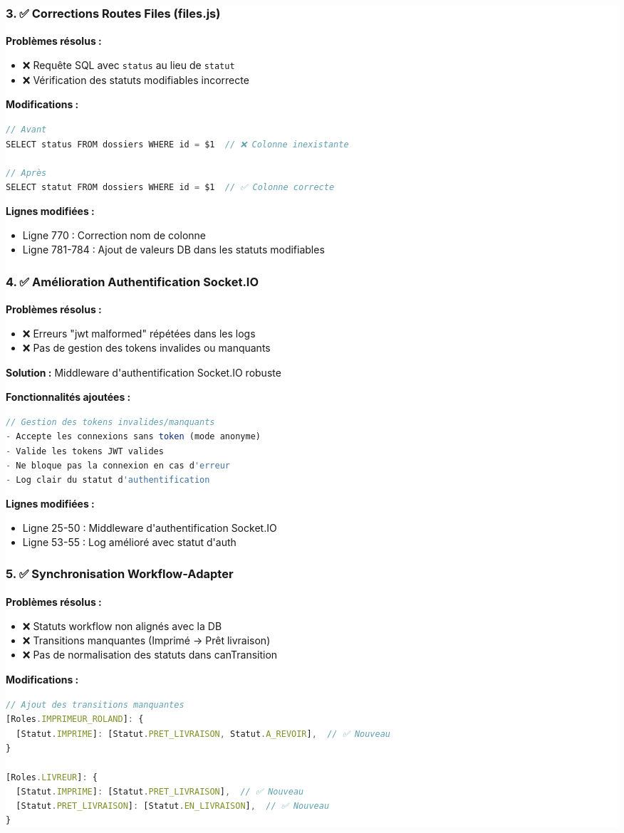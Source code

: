 ### 3. ✅ Corrections Routes Files (files.js)

**Problèmes résolus :**
- ❌ Requête SQL avec `status` au lieu de `statut`
- ❌ Vérification des statuts modifiables incorrecte

**Modifications :**
```javascript
// Avant
SELECT status FROM dossiers WHERE id = $1  // ❌ Colonne inexistante

// Après
SELECT statut FROM dossiers WHERE id = $1  // ✅ Colonne correcte
```

**Lignes modifiées :**
- Ligne 770 : Correction nom de colonne
- Ligne 781-784 : Ajout de valeurs DB dans les statuts modifiables

### 4. ✅ Amélioration Authentification Socket.IO

**Problèmes résolus :**
- ❌ Erreurs "jwt malformed" répétées dans les logs
- ❌ Pas de gestion des tokens invalides ou manquants

**Solution :** Middleware d'authentification Socket.IO robuste

**Fonctionnalités ajoutées :**
```javascript
// Gestion des tokens invalides/manquants
- Accepte les connexions sans token (mode anonyme)
- Valide les tokens JWT valides
- Ne bloque pas la connexion en cas d'erreur
- Log clair du statut d'authentification
```

**Lignes modifiées :**
- Ligne 25-50 : Middleware d'authentification Socket.IO
- Ligne 53-55 : Log amélioré avec statut d'auth

### 5. ✅ Synchronisation Workflow-Adapter

**Problèmes résolus :**
- ❌ Statuts workflow non alignés avec la DB
- ❌ Transitions manquantes (Imprimé → Prêt livraison)
- ❌ Pas de normalisation des statuts dans canTransition

**Modifications :**
```javascript
// Ajout des transitions manquantes
[Roles.IMPRIMEUR_ROLAND]: {
  [Statut.IMPRIME]: [Statut.PRET_LIVRAISON, Statut.A_REVOIR],  // ✅ Nouveau
}

[Roles.LIVREUR]: {
  [Statut.IMPRIME]: [Statut.PRET_LIVRAISON],  // ✅ Nouveau
  [Statut.PRET_LIVRAISON]: [Statut.EN_LIVRAISON],  // ✅ Nouveau
}
```
